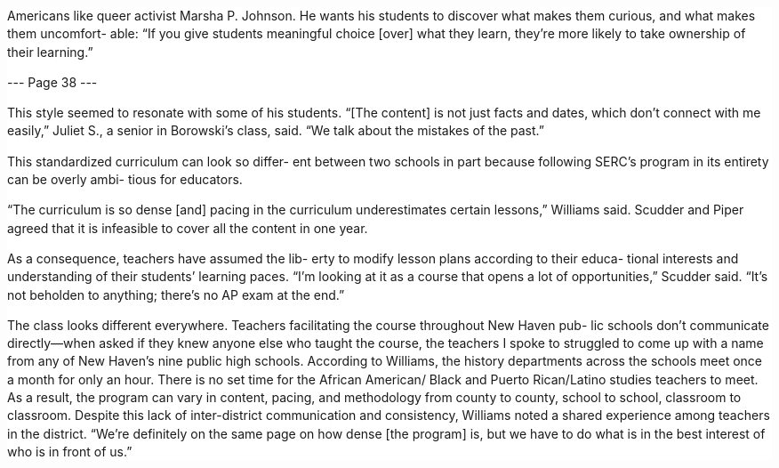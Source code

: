 Americans like queer activist Marsha P. Johnson. 
He wants his students to discover what makes 
them curious, and what makes them uncomfort-
able: “If you give students meaningful choice 
[over] what they learn, they’re more likely to take 
ownership of their learning.” 


--- Page 38 ---

This style seemed to resonate with some of his 
students. “[The content] is not just facts and dates, 
which don’t connect with me easily,” Juliet S., a 
senior in Borowski’s class, said. “We talk about the 
mistakes of the past.”


This standardized curriculum can look so differ-
ent between two schools in part because following 
SERC’s program in its entirety can be overly ambi-
tious for educators.


“The curriculum is so dense [and] pacing in the 
curriculum underestimates certain lessons,” Williams 
said. Scudder and Piper agreed that it is infeasible to 
cover all the content in one year.


As a consequence, teachers have assumed the lib-
erty to modify lesson plans according to their educa-
tional interests and understanding of their students’ 
learning paces. “I’m looking at it as a course that 
opens a lot of opportunities,” Scudder said. “It’s not 
beholden to anything; there’s no AP exam at the end.”


The class looks different everywhere. Teachers 
facilitating the course throughout New Haven pub-
lic schools don’t communicate directly—when asked 
if they knew anyone else who taught the course, the 
teachers I spoke to struggled to come up with a name 
from any of New Haven’s nine public high schools. 
According to Williams, the history departments 
across the schools meet once a month for only an 
hour. There is no set time for the African American/
Black and Puerto Rican/Latino studies teachers to 
meet. As a result, the program can vary in content, 
pacing, and methodology from county to county, 
school to school, classroom to classroom. 
Despite this lack of inter-district communication 
and consistency, Williams noted a shared experience 
among teachers in the district. “We’re definitely on 
the same page on how dense [the program] is, but 
we have to do what is in the best interest of who is 
in front of us.”
